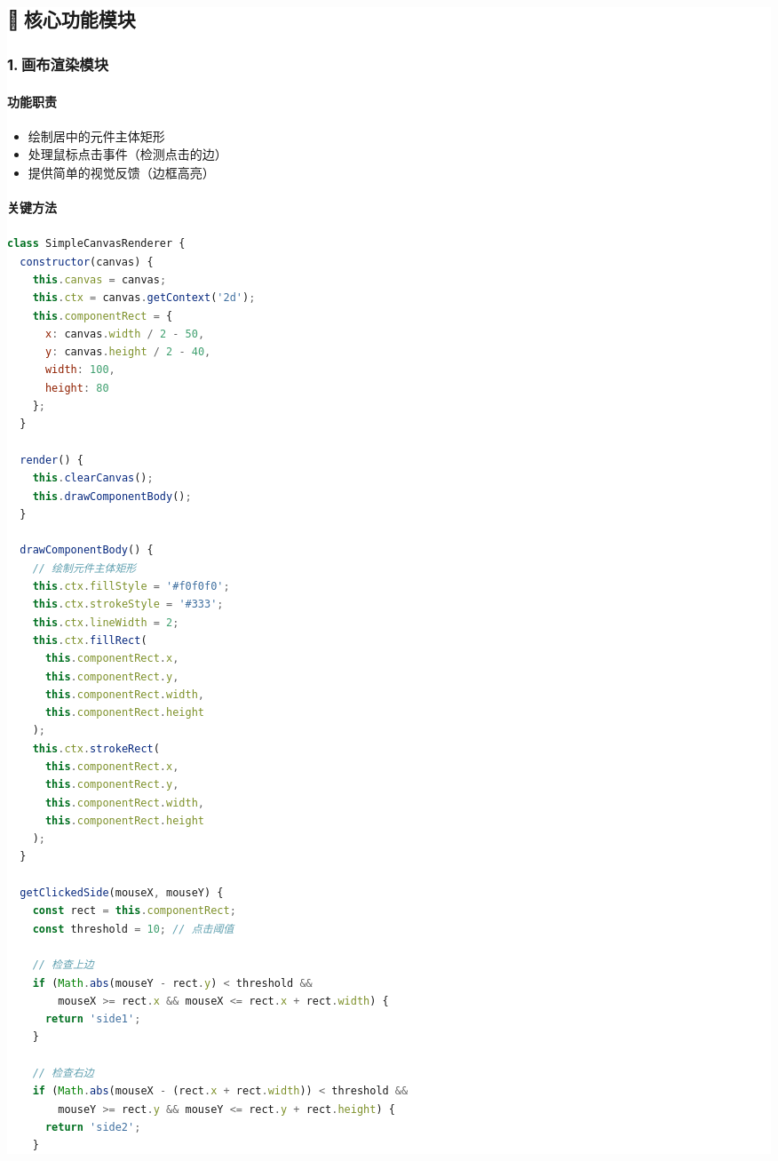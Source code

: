 
## 🔧 核心功能模块

### 1. 画布渲染模块

#### 功能职责
- 绘制居中的元件主体矩形
- 处理鼠标点击事件（检测点击的边）
- 提供简单的视觉反馈（边框高亮）

#### 关键方法
```javascript
class SimpleCanvasRenderer {
  constructor(canvas) {
    this.canvas = canvas;
    this.ctx = canvas.getContext('2d');
    this.componentRect = {
      x: canvas.width / 2 - 50,
      y: canvas.height / 2 - 40,
      width: 100,
      height: 80
    };
  }

  render() {
    this.clearCanvas();
    this.drawComponentBody();
  }

  drawComponentBody() {
    // 绘制元件主体矩形
    this.ctx.fillStyle = '#f0f0f0';
    this.ctx.strokeStyle = '#333';
    this.ctx.lineWidth = 2;
    this.ctx.fillRect(
      this.componentRect.x,
      this.componentRect.y,
      this.componentRect.width,
      this.componentRect.height
    );
    this.ctx.strokeRect(
      this.componentRect.x,
      this.componentRect.y,
      this.componentRect.width,
      this.componentRect.height
    );
  }

  getClickedSide(mouseX, mouseY) {
    const rect = this.componentRect;
    const threshold = 10; // 点击阈值

    // 检查上边
    if (Math.abs(mouseY - rect.y) < threshold &&
        mouseX >= rect.x && mouseX <= rect.x + rect.width) {
      return 'side1';
    }

    // 检查右边
    if (Math.abs(mouseX - (rect.x + rect.width)) < threshold &&
        mouseY >= rect.y && mouseY <= rect.y + rect.height) {
      return 'side2';
    }
```
